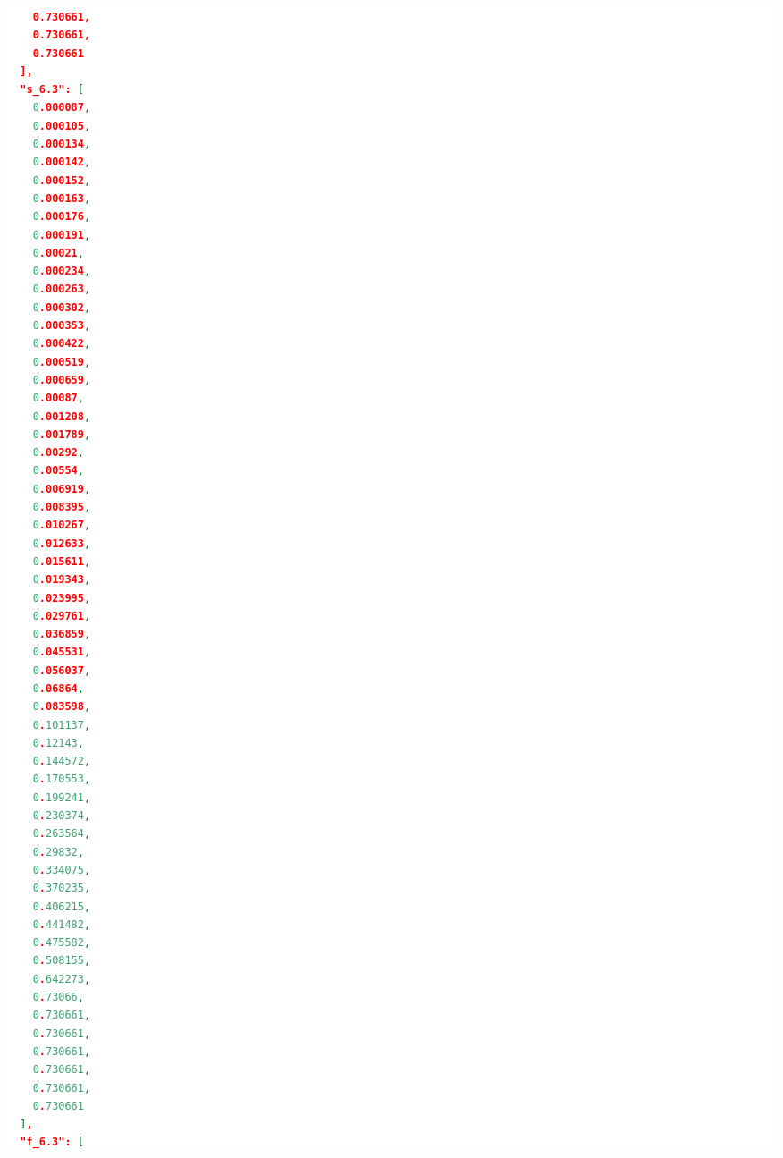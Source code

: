 ```json
    0.730661,
    0.730661,
    0.730661
  ],
  "s_6.3": [
    0.000087,
    0.000105,
    0.000134,
    0.000142,
    0.000152,
    0.000163,
    0.000176,
    0.000191,
    0.00021,
    0.000234,
    0.000263,
    0.000302,
    0.000353,
    0.000422,
    0.000519,
    0.000659,
    0.00087,
    0.001208,
    0.001789,
    0.00292,
    0.00554,
    0.006919,
    0.008395,
    0.010267,
    0.012633,
    0.015611,
    0.019343,
    0.023995,
    0.029761,
    0.036859,
    0.045531,
    0.056037,
    0.06864,
    0.083598,
    0.101137,
    0.12143,
    0.144572,
    0.170553,
    0.199241,
    0.230374,
    0.263564,
    0.29832,
    0.334075,
    0.370235,
    0.406215,
    0.441482,
    0.475582,
    0.508155,
    0.642273,
    0.73066,
    0.730661,
    0.730661,
    0.730661,
    0.730661,
    0.730661,
    0.730661
  ],
  "f_6.3": [
```